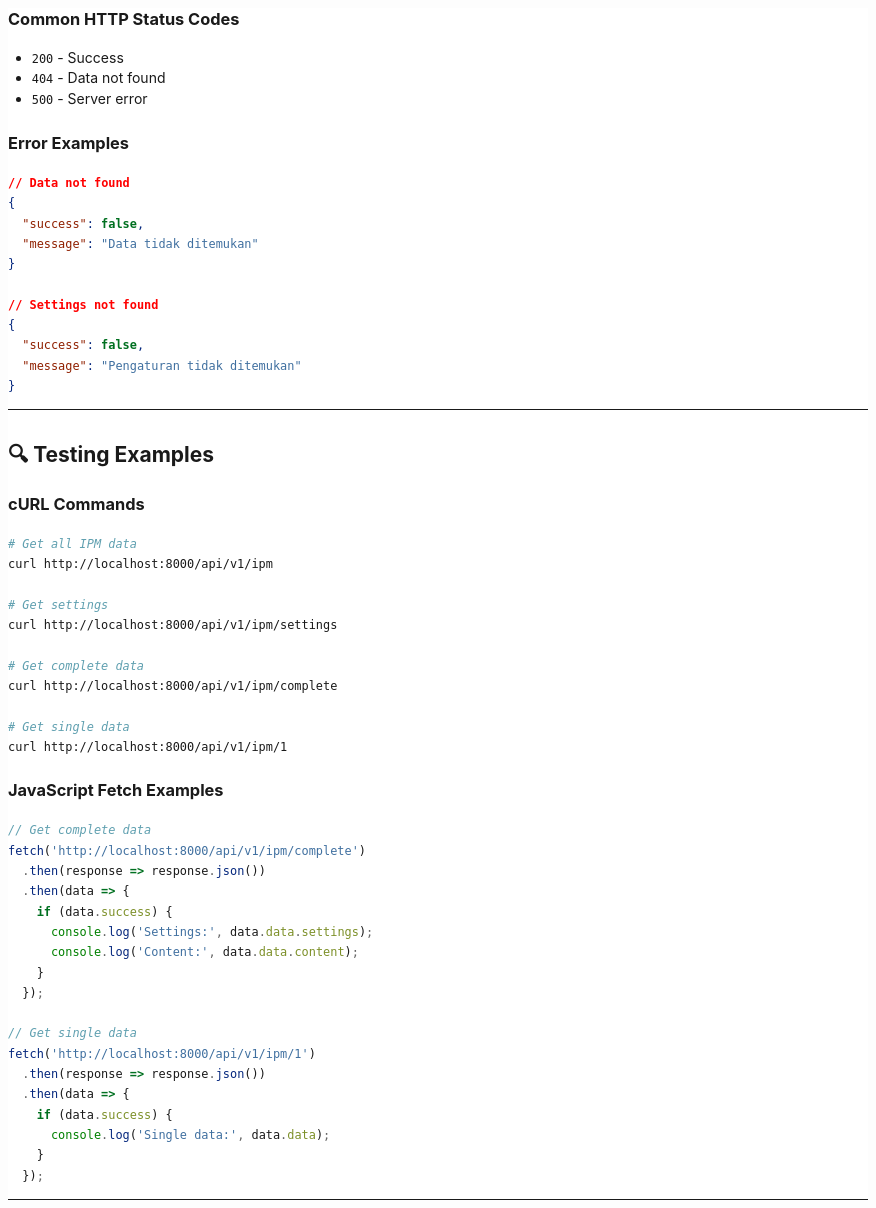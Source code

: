 ### **Common HTTP Status Codes**
- `200` - Success
- `404` - Data not found
- `500` - Server error

### **Error Examples**
```json
// Data not found
{
  "success": false,
  "message": "Data tidak ditemukan"
}

// Settings not found
{
  "success": false,
  "message": "Pengaturan tidak ditemukan"
}
```

---

## 🔍 Testing Examples

### **cURL Commands**
```bash
# Get all IPM data
curl http://localhost:8000/api/v1/ipm

# Get settings
curl http://localhost:8000/api/v1/ipm/settings

# Get complete data
curl http://localhost:8000/api/v1/ipm/complete

# Get single data
curl http://localhost:8000/api/v1/ipm/1
```

### **JavaScript Fetch Examples**
```javascript
// Get complete data
fetch('http://localhost:8000/api/v1/ipm/complete')
  .then(response => response.json())
  .then(data => {
    if (data.success) {
      console.log('Settings:', data.data.settings);
      console.log('Content:', data.data.content);
    }
  });

// Get single data
fetch('http://localhost:8000/api/v1/ipm/1')
  .then(response => response.json())
  .then(data => {
    if (data.success) {
      console.log('Single data:', data.data);
    }
  });
```

---